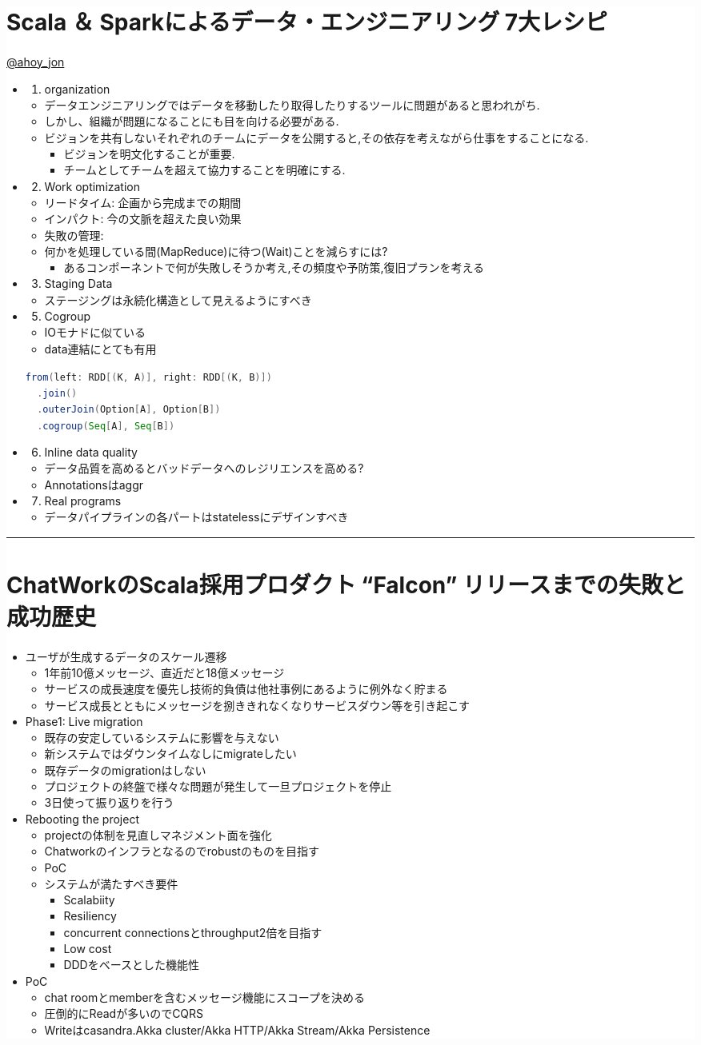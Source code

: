 
# Scala ＆ Sparkによるデータ・エンジニアリング 7大レシピ

[@ahoy_jon](https://twitter.com/ahoy_jon)

- 1. organization
  - データエンジニアリングではデータを移動したり取得したりするツールに問題があると思われがち.
  - しかし、組織が問題になることにも目を向ける必要がある.
  - ビジョンを共有しないそれぞれのチームにデータを公開すると,その依存を考えながら仕事をすることになる.
    - ビジョンを明文化することが重要.
    - チームとしてチームを超えて協力することを明確にする.
- 2. Work optimization 
  - リードタイム: 企画から完成までの期間
  - インパクト: 今の文脈を超えた良い効果
  - 失敗の管理: 
  - 何かを処理している間(MapReduce)に待つ(Wait)ことを減らすには?
    - あるコンポーネントで何が失敗しそうか考え,その頻度や予防策,復旧プランを考える
- 3. Staging Data
  - ステージングは永続化構造として見えるようにすべき
 
- 5. Cogroup
  - IOモナドに似ている
  - data連結にとても有用
  ```scala
  from(left: RDD[(K, A)], right: RDD[(K, B)])
    .join()
    .outerJoin(Option[A], Option[B])
    .cogroup(Seq[A], Seq[B])
  ```

- 6. Inline data quality
  - データ品質を高めるとバッドデータへのレジリエンスを高める?
  - Annotationsはaggr
- 7. Real programs
  - データパイプラインの各パートはstatelessにデザインすべき

---

# ChatWorkのScala採用プロダクト “Falcon” リリースまでの失敗と成功歴史

- ユーザが生成するデータのスケール遷移
  - 1年前10億メッセージ、直近だと18億メッセージ
  - サービスの成長速度を優先し技術的負債は他社事例にあるように例外なく貯まる
  - サービス成長とともにメッセージを捌ききれなくなりサービスダウン等を引き起こす
- Phase1: Live migration
  - 既存の安定しているシステムに影響を与えない
  - 新システムではダウンタイムなしにmigrateしたい
  - 既存データのmigrationはしない
  - プロジェクトの終盤で様々な問題が発生して一旦プロジェクトを停止
  - 3日使って振り返りを行う
- Rebooting the project
  - projectの体制を見直しマネジメント面を強化
  - Chatworkのインフラとなるのでrobustのものを目指す
  - PoC
  - システムが満たすべき要件
    - Scalabiity
    - Resiliency
    - concurrent connectionsとthroughput2倍を目指す
    - Low cost
    - DDDをベースとした機能性
- PoC
  - chat roomとmemberを含むメッセージ機能にスコープを決める
  - 圧倒的にReadが多いのでCQRS
  - Writeはcasandra.Akka cluster/Akka HTTP/Akka Stream/Akka Persistence